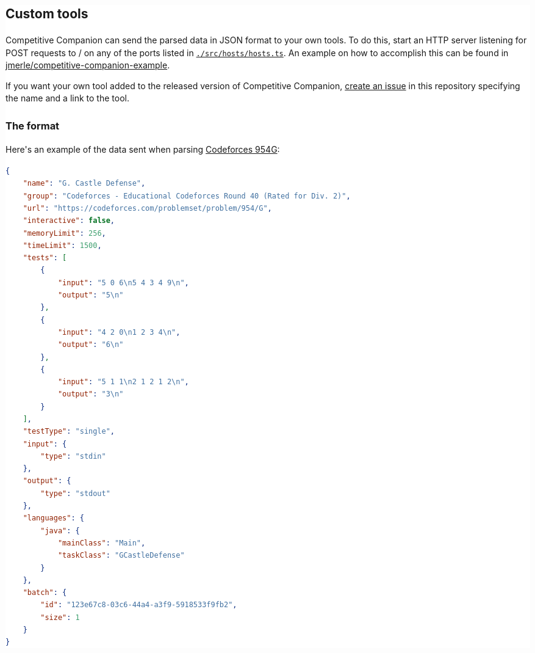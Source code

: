 ## Custom tools
Competitive Companion can send the parsed data in JSON format to your own tools. To do this, start an HTTP server listening for POST requests to / on any of the ports listed in [`./src/hosts/hosts.ts`](./src/hosts/hosts.ts). An example on how to accomplish this can be found in [jmerle/competitive-companion-example](https://github.com/jmerle/competitive-companion-example).

If you want your own tool added to the released version of Competitive Companion, [create an issue](https://github.com/jmerle/competitive-companion/issues/new) in this repository specifying the name and a link to the tool.

### The format
Here's an example of the data sent when parsing [Codeforces 954G](https://codeforces.com/problemset/problem/954/G):

```json
{
    "name": "G. Castle Defense",
    "group": "Codeforces - Educational Codeforces Round 40 (Rated for Div. 2)",
    "url": "https://codeforces.com/problemset/problem/954/G",
    "interactive": false,
    "memoryLimit": 256,
    "timeLimit": 1500,
    "tests": [
        {
            "input": "5 0 6\n5 4 3 4 9\n",
            "output": "5\n"
        },
        {
            "input": "4 2 0\n1 2 3 4\n",
            "output": "6\n"
        },
        {
            "input": "5 1 1\n2 1 2 1 2\n",
            "output": "3\n"
        }
    ],
    "testType": "single",
    "input": {
        "type": "stdin"
    },
    "output": {
        "type": "stdout"
    },
    "languages": {
        "java": {
            "mainClass": "Main",
            "taskClass": "GCastleDefense"
        }
    },
    "batch": {
        "id": "123e67c8-03c6-44a4-a3f9-5918533f9fb2",
        "size": 1
    }
}
```
